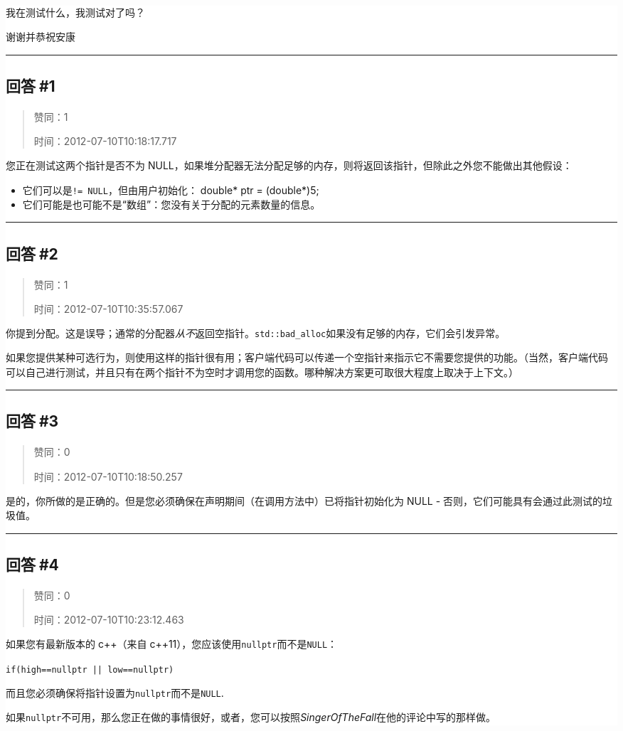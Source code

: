 我在测试什么，我测试对了吗？

谢谢并恭祝安康

* * *

## 回答 #1

> 赞同：1
> 
> 时间：2012-07-10T10:18:17.717

您正在测试这两个指针是否不为 NULL，如果堆分配器无法分配足够的内存，则将返回该指针，但除此之外您不能做出其他假设：

*   它们可以是`!= NULL`，但由用户初始化： double* ptr = (double*)5;
*   它们可能是也可能不是“数组”：您没有关于分配的元素数量的信息。

* * *

## 回答 #2

> 赞同：1
> 
> 时间：2012-07-10T10:35:57.067

你提到分配。这是误导；通常的分配器*从不*返回空指针。`std::bad_alloc`如果没有足够的内存，它们会引发异常。

如果您提供某种可选行为，则使用这样的指针很有用；客户端代码可以传递一个空指针来指示它不需要您提供的功能。（当然，客户端代码可以自己进行测试，并且只有在两个指针不为空时才调用您的函数。哪种解决方案更可取很大程度上取决于上下文。）

* * *

## 回答 #3

> 赞同：0
> 
> 时间：2012-07-10T10:18:50.257

是的，你所做的是正确的。但是您必须确保在声明期间（在调用方法中）已将指针初始化为 NULL - 否则，它们可能具有会通过此测试的垃圾值。

* * *

## 回答 #4

> 赞同：0
> 
> 时间：2012-07-10T10:23:12.463

如果您有最新版本的 c++（来自 c++11），您应该使用`nullptr`而不是`NULL`：

```
if(high==nullptr || low==nullptr) 
```

而且您必须确保将指针设置为`nullptr`而不是`NULL`.

如果`nullptr`不可用，那么您正在做的事情很好，或者，您可以按照*SingerOfTheFall*在他的评论中写的那样做。
